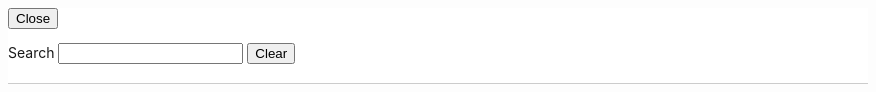 <div id="bookmarks" class="bookmark-container"></div>




</div> 
    
    
<div class="modal-footer"> <button type="button" class="btn btn-secondary" data-bs-dismiss="modal">Close</button> </div> </div> </div> </div>


<style>
  .search-result {
    margin-bottom: 20px;
  }

  .img-fluid {
    max-width: 100%;
    height: auto;
  }

  .highlight {
    background-color: yellow;
    color: red;
  }

  #result-count {
    margin-top: 10px;
    font-weight: bold;
    border-bottom: 1px solid #ccc;
    padding-bottom: 5px;
  }
</style>

<label for="search-box">Search</label>
<input type="text" id="search-box" name="query">
<button class="btn btn-secondary" id="clear-search" onclick="clearSearch()">Clear</button> 
<div id="result-count"></div>
<ul id="search-results"></ul>

<script>
  document.addEventListener('DOMContentLoaded', function () {
    var searchBox = document.getElementById('search-box');
    var searchResults = document.getElementById('search-results');
    var resultCount = document.getElementById('result-count');

    document.getElementById('clear-search').addEventListener('click', function () {
      searchBox.value = '';
      searchResults.innerHTML = '';
    });

    searchBox.addEventListener('input', function () {
      var query = this.value.trim().toLowerCase();

      if (query.length > 2) {
        search(query);
      } else {
        renderResults([]);
      }
    });
